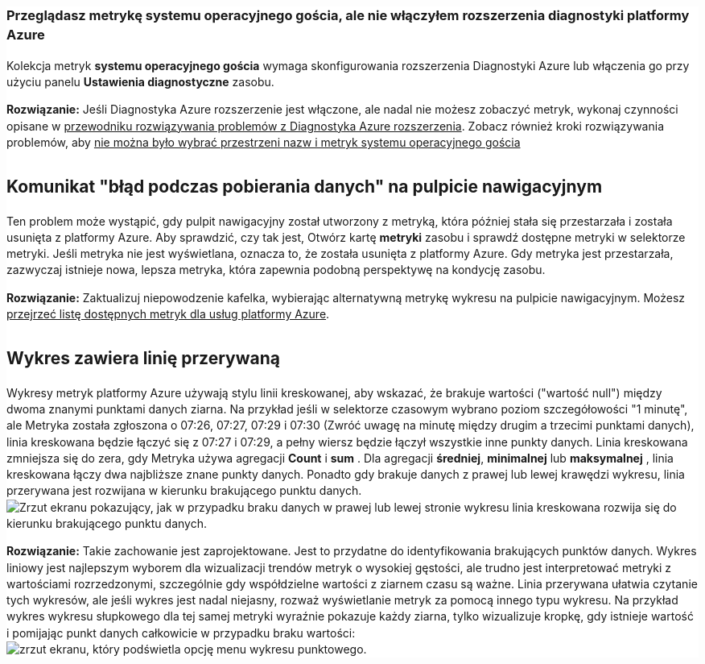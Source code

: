 ### <a name="you-are-looking-at-a-guest-os-metric-but-didnt-enable-azure-diagnostic-extension"></a>Przeglądasz metrykę systemu operacyjnego gościa, ale nie włączyłem rozszerzenia diagnostyki platformy Azure

Kolekcja metryk **systemu operacyjnego gościa** wymaga skonfigurowania rozszerzenia Diagnostyki Azure lub włączenia go przy użyciu panelu **Ustawienia diagnostyczne** zasobu.

**Rozwiązanie:** Jeśli Diagnostyka Azure rozszerzenie jest włączone, ale nadal nie możesz zobaczyć metryk, wykonaj czynności opisane w [przewodniku rozwiązywania problemów z Diagnostyka Azure rozszerzenia](../agents/diagnostics-extension-troubleshooting.md#metric-data-doesnt-appear-in-the-azure-portal). Zobacz również kroki rozwiązywania problemów, aby [nie można było wybrać przestrzeni nazw i metryk systemu operacyjnego gościa](#cannot-pick-guest-os-namespace-and-metrics)

## <a name="error-retrieving-data-message-on-dashboard"></a>Komunikat "błąd podczas pobierania danych" na pulpicie nawigacyjnym

Ten problem może wystąpić, gdy pulpit nawigacyjny został utworzony z metryką, która później stała się przestarzała i została usunięta z platformy Azure. Aby sprawdzić, czy tak jest, Otwórz kartę **metryki** zasobu i sprawdź dostępne metryki w selektorze metryki. Jeśli metryka nie jest wyświetlana, oznacza to, że została usunięta z platformy Azure. Gdy metryka jest przestarzała, zazwyczaj istnieje nowa, lepsza metryka, która zapewnia podobną perspektywę na kondycję zasobu.

**Rozwiązanie:** Zaktualizuj niepowodzenie kafelka, wybierając alternatywną metrykę wykresu na pulpicie nawigacyjnym. Możesz [przejrzeć listę dostępnych metryk dla usług platformy Azure](./metrics-supported.md).

## <a name="chart-shows-dashed-line"></a>Wykres zawiera linię przerywaną

Wykresy metryk platformy Azure używają stylu linii kreskowanej, aby wskazać, że brakuje wartości ("wartość null") między dwoma znanymi punktami danych ziarna. Na przykład jeśli w selektorze czasowym wybrano poziom szczegółowości "1 minutę", ale Metryka została zgłoszona o 07:26, 07:27, 07:29 i 07:30 (Zwróć uwagę na minutę między drugim a trzecimi punktami danych), linia kreskowana będzie łączyć się z 07:27 i 07:29, a pełny wiersz będzie łączył wszystkie inne punkty danych. Linia kreskowana zmniejsza się do zera, gdy Metryka używa agregacji **Count** i **sum** . Dla agregacji **średniej**, **minimalnej** lub **maksymalnej** , linia kreskowana łączy dwa najbliższe znane punkty danych. Ponadto gdy brakuje danych z prawej lub lewej krawędzi wykresu, linia przerywana jest rozwijana w kierunku brakującego punktu danych.
  ![Zrzut ekranu pokazujący, jak w przypadku braku danych w prawej lub lewej stronie wykresu linia kreskowana rozwija się do kierunku brakującego punktu danych.](./media/metrics-troubleshoot/dashed-line.png)

**Rozwiązanie:** Takie zachowanie jest zaprojektowane. Jest to przydatne do identyfikowania brakujących punktów danych. Wykres liniowy jest najlepszym wyborem dla wizualizacji trendów metryk o wysokiej gęstości, ale trudno jest interpretować metryki z wartościami rozrzedzonymi, szczególnie gdy współdzielne wartości z ziarnem czasu są ważne. Linia przerywana ułatwia czytanie tych wykresów, ale jeśli wykres jest nadal niejasny, rozważ wyświetlanie metryk za pomocą innego typu wykresu. Na przykład wykres wykresu słupkowego dla tej samej metryki wyraźnie pokazuje każdy ziarna, tylko wizualizuje kropkę, gdy istnieje wartość i pomijając punkt danych całkowicie w przypadku braku wartości: ![ zrzut ekranu, który podświetla opcję menu wykresu punktowego.](./media/metrics-troubleshoot/scatter-plot.png)
